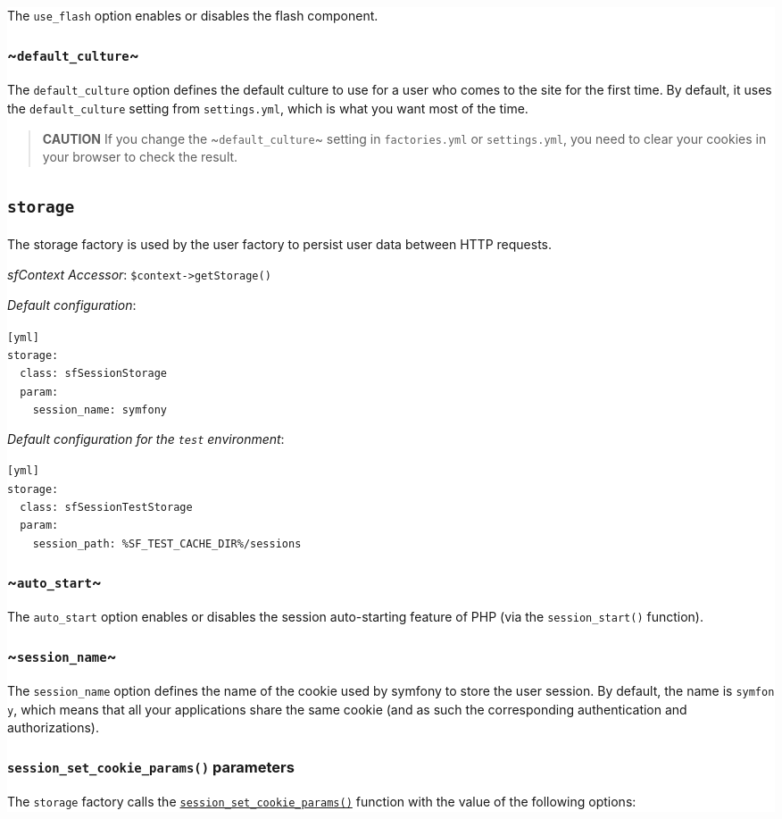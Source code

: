 The `use_flash` option enables or disables the flash component.

### ~`default_culture`~

The `default_culture` option defines the default culture to use for a user who
comes to the site for the first time. By default, it uses the
`default_culture` setting from `settings.yml`, which is what you want most of
the time.

>**CAUTION**
>If you change the ~`default_culture`~ setting in `factories.yml` or
>`settings.yml`, you need to clear your cookies in your browser to check
>the result.

`storage`
---------

The storage factory is used by the user factory to persist user data between
HTTP requests.

*sfContext Accessor*: `$context->getStorage()`

*Default configuration*:

    [yml]
    storage:
      class: sfSessionStorage
      param:
        session_name: symfony

*Default configuration for the `test` environment*:

    [yml]
    storage:
      class: sfSessionTestStorage
      param:
        session_path: %SF_TEST_CACHE_DIR%/sessions

### ~`auto_start`~

The `auto_start` option enables or disables the session auto-starting feature
of PHP (via the `session_start()` function).

### ~`session_name`~

The `session_name` option defines the name of the cookie used by symfony to
store the user session. By default, the name is `symfony`, which means that
all your applications share the same cookie (and as such the corresponding
authentication and authorizations).

### `session_set_cookie_params()` parameters

The `storage` factory calls the
[`session_set_cookie_params()`](http://www.php.net/session_set_cookie_params)
function with the value of the following options:
